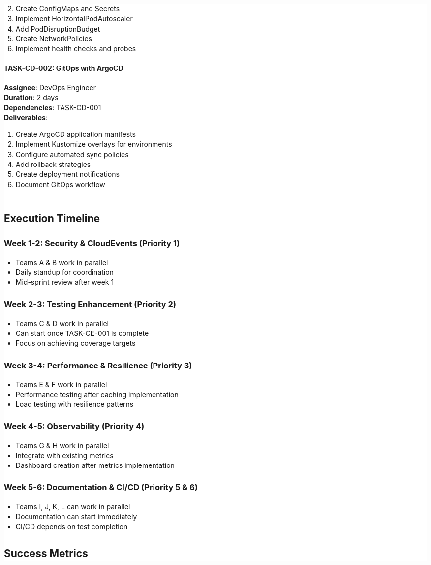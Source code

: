 2. Create ConfigMaps and Secrets
3. Implement HorizontalPodAutoscaler
4. Add PodDisruptionBudget
5. Create NetworkPolicies
6. Implement health checks and probes

#### TASK-CD-002: GitOps with ArgoCD
**Assignee**: DevOps Engineer  
**Duration**: 2 days  
**Dependencies**: TASK-CD-001  
**Deliverables**:
1. Create ArgoCD application manifests
2. Implement Kustomize overlays for environments
3. Configure automated sync policies
4. Add rollback strategies
5. Create deployment notifications
6. Document GitOps workflow

---

## Execution Timeline

### Week 1-2: Security & CloudEvents (Priority 1)
- Teams A & B work in parallel
- Daily standup for coordination
- Mid-sprint review after week 1

### Week 2-3: Testing Enhancement (Priority 2)
- Teams C & D work in parallel
- Can start once TASK-CE-001 is complete
- Focus on achieving coverage targets

### Week 3-4: Performance & Resilience (Priority 3)
- Teams E & F work in parallel
- Performance testing after caching implementation
- Load testing with resilience patterns

### Week 4-5: Observability (Priority 4)
- Teams G & H work in parallel
- Integrate with existing metrics
- Dashboard creation after metrics implementation

### Week 5-6: Documentation & CI/CD (Priority 5 & 6)
- Teams I, J, K, L can work in parallel
- Documentation can start immediately
- CI/CD depends on test completion

## Success Metrics

